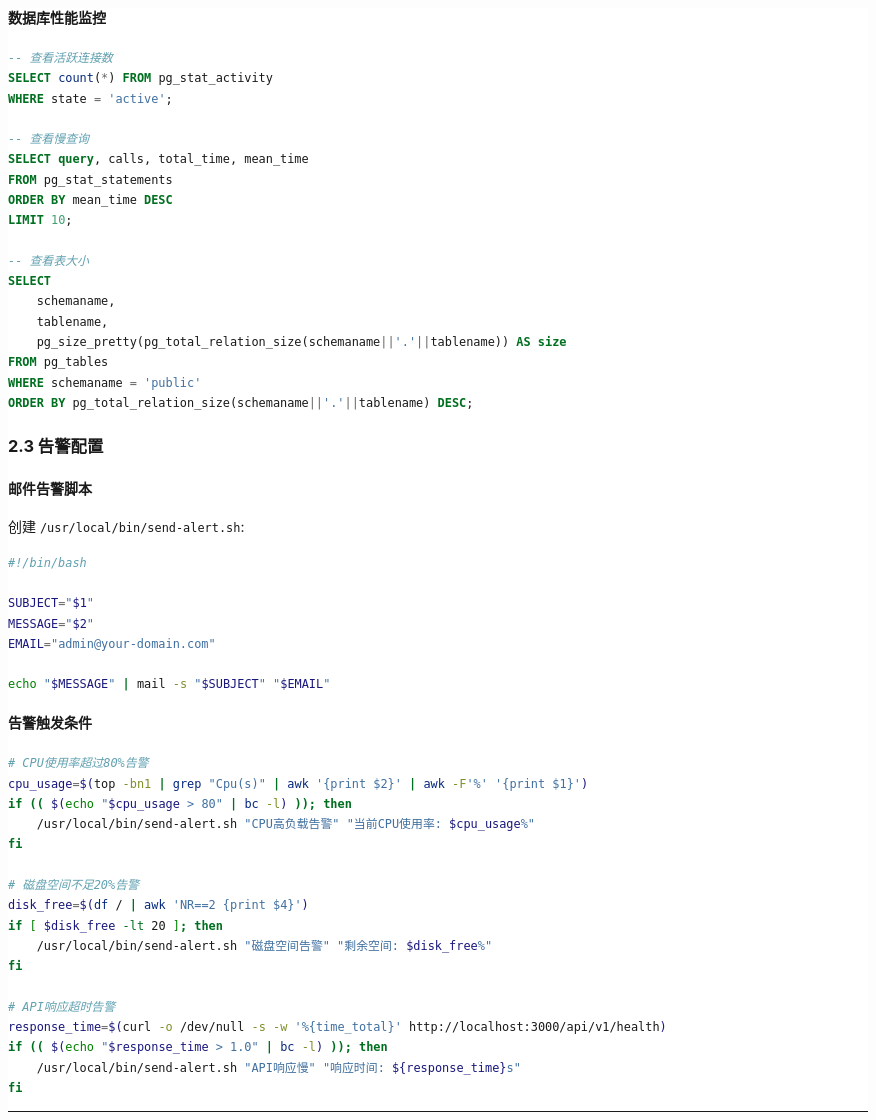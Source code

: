 #### 数据库性能监控

```sql
-- 查看活跃连接数
SELECT count(*) FROM pg_stat_activity 
WHERE state = 'active';

-- 查看慢查询
SELECT query, calls, total_time, mean_time 
FROM pg_stat_statements 
ORDER BY mean_time DESC 
LIMIT 10;

-- 查看表大小
SELECT 
    schemaname,
    tablename,
    pg_size_pretty(pg_total_relation_size(schemaname||'.'||tablename)) AS size
FROM pg_tables 
WHERE schemaname = 'public'
ORDER BY pg_total_relation_size(schemaname||'.'||tablename) DESC;
```

### 2.3 告警配置

#### 邮件告警脚本

创建 `/usr/local/bin/send-alert.sh`:

```bash
#!/bin/bash

SUBJECT="$1"
MESSAGE="$2"
EMAIL="admin@your-domain.com"

echo "$MESSAGE" | mail -s "$SUBJECT" "$EMAIL"
```

#### 告警触发条件

```bash
# CPU使用率超过80%告警
cpu_usage=$(top -bn1 | grep "Cpu(s)" | awk '{print $2}' | awk -F'%' '{print $1}')
if (( $(echo "$cpu_usage > 80" | bc -l) )); then
    /usr/local/bin/send-alert.sh "CPU高负载告警" "当前CPU使用率: $cpu_usage%"
fi

# 磁盘空间不足20%告警
disk_free=$(df / | awk 'NR==2 {print $4}')
if [ $disk_free -lt 20 ]; then
    /usr/local/bin/send-alert.sh "磁盘空间告警" "剩余空间: $disk_free%"
fi

# API响应超时告警
response_time=$(curl -o /dev/null -s -w '%{time_total}' http://localhost:3000/api/v1/health)
if (( $(echo "$response_time > 1.0" | bc -l) )); then
    /usr/local/bin/send-alert.sh "API响应慢" "响应时间: ${response_time}s"
fi
```

---